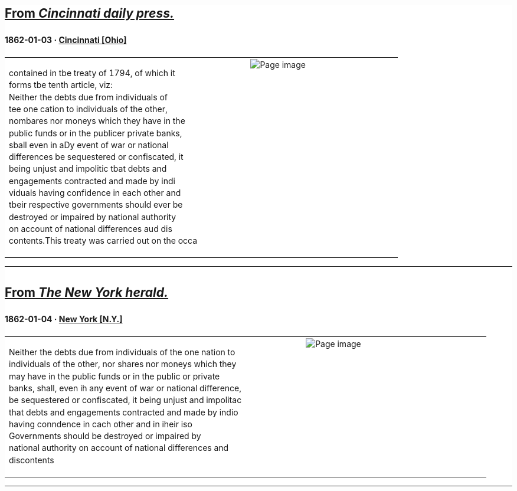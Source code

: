 
## [From _Cincinnati daily press._](https://www.loc.gov/resource/sn84028745/1862-01-03/ed-1/?sp=2)

#### 1862-01-03 &middot; [Cincinnati [Ohio]](http://dbpedia.org/resource/Cincinnati)

<table style="width: 100%;"><tr><td style="width: 50%">

  
contained in tbe treaty of 1794, of which it  
forms tbe tenth article, viz:  
Neither the debts due from individuals of  
tee one cation to individuals of the other,  
nombares nor moneys which they have in the  
public funds or in the publicer private banks,  
sball even in aDy event of war or national  
differences be sequestered or confiscated, it  
being unjust and impolitic tbat debts and  
engagements contracted and made by indi­  
viduals having confidence in each other and  
tbeir respective governments should ever be  
destroyed or impaired by national authority  
on account of national differences aud dis­  
contents.This treaty was carried out on the occa
</td><td style="width: 50%; max-height: 75%; margin: auto; display: block;">
<img alt="Page image" src="https://tile.loc.gov/image-services/iiif/service:ndnp:ohi:batch_ohi_guildenstern_ver01:data:sn84028745:00280775320:1862010301:0450/pct:18.267242999436196,46.03584229390681,12.403683518135688,7.440860215053763/!600,600/0/default.jpg"/>
</td>
</tr></table>

---

## [From _The New York herald._](https://www.loc.gov/resource/sn83030313/1862-01-04/ed-1/?sp=2)

#### 1862-01-04 &middot; [New York [N.Y.]](http://dbpedia.org/resource/New_York_City)

<table style="width: 100%;"><tr><td style="width: 50%">

  
Neither the debts due from individuals of the one nation to  
individuals of the other, nor shares nor moneys which they  
may have in the public funds or in the public or private  
banks, shall, even ih any event of war or national difference,  
be sequestered or confiscated, it being unjust and impolitac  
that debts and engagements contracted and made by indio  
having conndence in cach other and in iheir iso  
Governments should be destroyed or impaired by  
national authority on account of national differences and  
discontents
</td><td style="width: 50%; max-height: 75%; margin: auto; display: block;">
<img alt="Page image" src="https://tile.loc.gov/image-services/iiif/service:ndnp:dlc:batch_dlc_ambrosia_ver01:data:sn83030313:00271743403:1862010401:0033/pct:52.42314845202932,47.76624462948177,17.26288152280932,3.288848332763013/!600,600/0/default.jpg"/>
</td>
</tr></table>

---